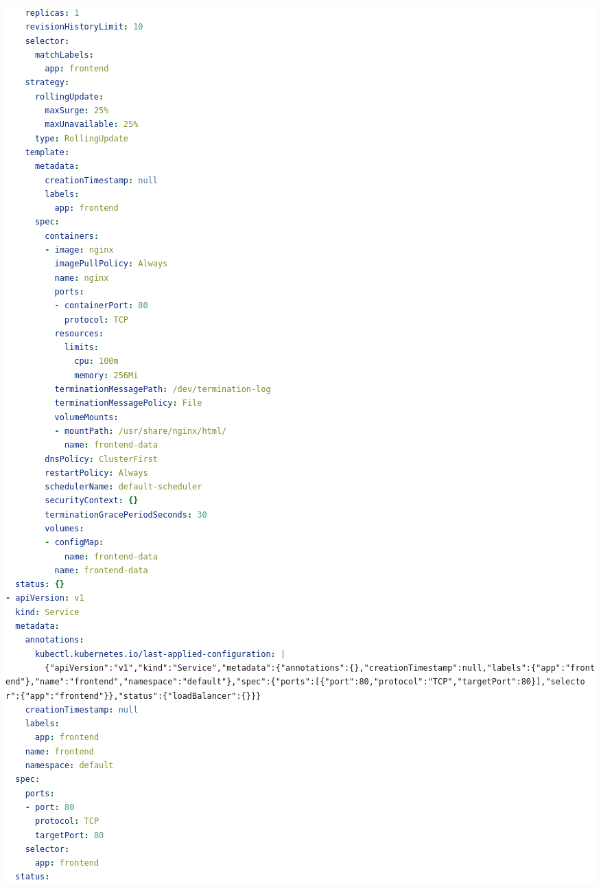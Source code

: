 ```yaml
    replicas: 1
    revisionHistoryLimit: 10
    selector:
      matchLabels:
        app: frontend
    strategy:
      rollingUpdate:
        maxSurge: 25%
        maxUnavailable: 25%
      type: RollingUpdate
    template:
      metadata:
        creationTimestamp: null
        labels:
          app: frontend
      spec:
        containers:
        - image: nginx
          imagePullPolicy: Always
          name: nginx
          ports:
          - containerPort: 80
            protocol: TCP
          resources:
            limits:
              cpu: 100m
              memory: 256Mi
          terminationMessagePath: /dev/termination-log
          terminationMessagePolicy: File
          volumeMounts:
          - mountPath: /usr/share/nginx/html/
            name: frontend-data
        dnsPolicy: ClusterFirst
        restartPolicy: Always
        schedulerName: default-scheduler
        securityContext: {}
        terminationGracePeriodSeconds: 30
        volumes:
        - configMap:
            name: frontend-data
          name: frontend-data
  status: {}
- apiVersion: v1
  kind: Service
  metadata:
    annotations:
      kubectl.kubernetes.io/last-applied-configuration: |
        {"apiVersion":"v1","kind":"Service","metadata":{"annotations":{},"creationTimestamp":null,"labels":{"app":"frontend"},"name":"frontend","namespace":"default"},"spec":{"ports":[{"port":80,"protocol":"TCP","targetPort":80}],"selector":{"app":"frontend"}},"status":{"loadBalancer":{}}}
    creationTimestamp: null
    labels:
      app: frontend
    name: frontend
    namespace: default
  spec:
    ports:
    - port: 80
      protocol: TCP
      targetPort: 80
    selector:
      app: frontend
  status:
```